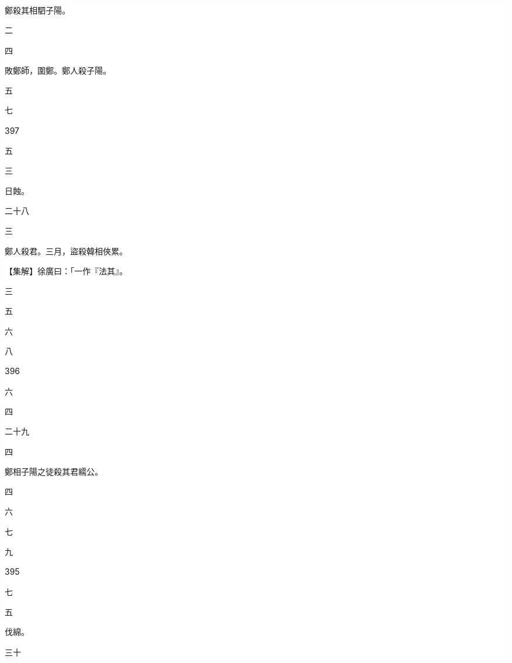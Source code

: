 鄭殺其相駟子陽。

二

四

敗鄭師，圍鄭。鄭人殺子陽。

五

七

397

五

三

日蝕。

二十八

三

鄭人殺君。三月，盜殺韓相俠累。 

【集解】徐廣曰：「一作『法其』。

三

五

六

八

396

六

四

二十九

四

鄭相子陽之徒殺其君繻公。

四

六

七

九

395

七

五

伐綿。

三十

